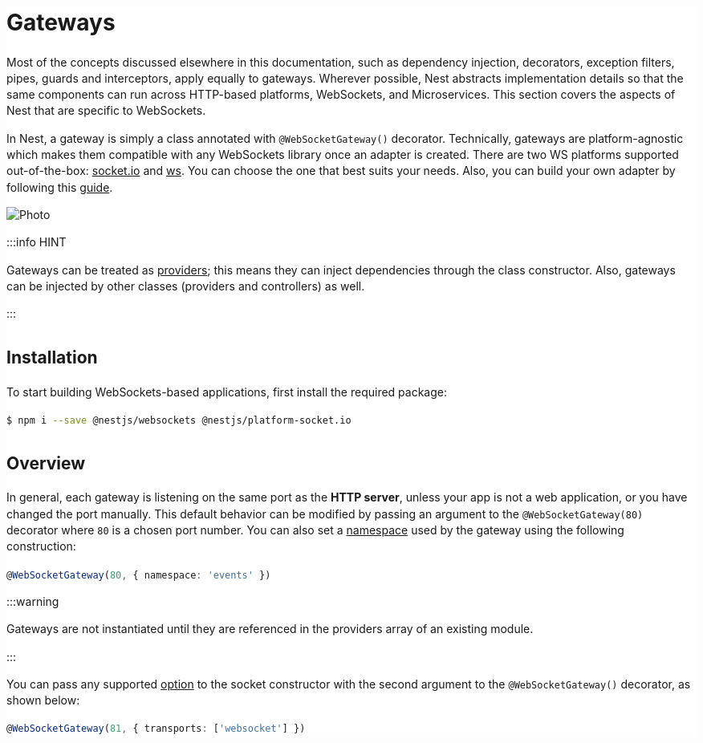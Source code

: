 # Gateways

Most of the concepts discussed elsewhere in this documentation, such as dependency injection, decorators, exception filters, pipes, guards and interceptors, apply equally to gateways. Wherever possible, Nest abstracts implementation details so that the same components can run across HTTP-based platforms, WebSockets, and Microservices. This section covers the aspects of Nest that are specific to WebSockets.

In Nest, a gateway is simply a class annotated with `@WebSocketGateway()` decorator. Technically, gateways are platform-agnostic which makes them compatible with any WebSockets library once an adapter is created. There are two WS platforms supported out-of-the-box: [socket.io](https://github.com/socketio/socket.io) and [ws](https://github.com/websockets/ws). You can choose the one that best suits your needs. Also, you can build your own adapter by following this [guide](./adapter).

![Photo](/imgs/gateways.webp)

:::info HINT

Gateways can be treated as [providers](../overview/providers); this means they can inject dependencies through the class constructor. Also, gateways can be injected by other classes (providers and controllers) as well.

:::

## Installation

To start building WebSockets-based applications, first install the required package:

```bash
$ npm i --save @nestjs/websockets @nestjs/platform-socket.io
```

## Overview

In general, each gateway is listening on the same port as the **HTTP server**, unless your app is not a web application, or you have changed the port manually. This default behavior can be modified by passing an argument to the `@WebSocketGateway(80)` decorator where `80` is a chosen port number. You can also set a [namespace](https://socket.io/docs/v4/namespaces/) used by the gateway using the following construction:

```ts
@WebSocketGateway(80, { namespace: 'events' })
```

:::warning

Gateways are not instantiated until they are referenced in the providers array of an existing module.

:::

You can pass any supported [option](https://socket.io/docs/v4/server-options/) to the socket constructor with the second argument to the `@WebSocketGateway()` decorator, as shown below:

```ts
@WebSocketGateway(81, { transports: ['websocket'] })
```
